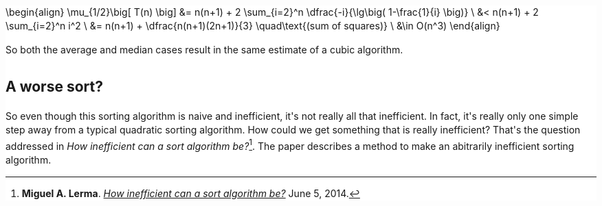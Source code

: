 \begin{align}
\mu_{1/2}\big[ T(n) \big] &= n(n+1) + 2 \sum_{i=2}^n \dfrac{-i}{\lg\big( 1-\frac{1}{i} \big)} \\
&< n(n+1) + 2 \sum_{i=2}^n i^2 \\
&= n(n+1) + \dfrac{n(n+1)(2n+1)}{3} \quad\text{(sum of squares)} \\
&\in O(n^3)
\end{align}

So both the average and median cases result in the same estimate of a cubic algorithm.

## A worse sort?
So even though this sorting algorithm is naive and inefficient, it's not really all that inefficient. In fact, it's really only one simple step away from a typical quadratic sorting algorithm. How could we get something that is really inefficient? That's the question addressed in _How inefficient can a sort algorithm be?_[^1]. The paper describes a method to make an abitrarily inefficient sorting algorithm.

[^1]: **Miguel A. Lerma**. [_How inefficient can a sort algorithm be?_](https://arxiv.org/abs/1406.1077) June 5, 2014.
